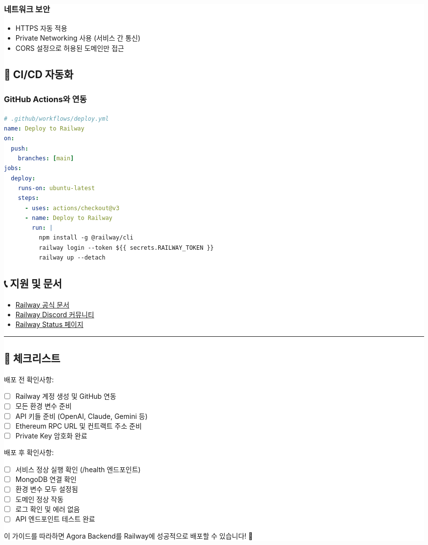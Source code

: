 ### 네트워크 보안
- HTTPS 자동 적용
- Private Networking 사용 (서비스 간 통신)
- CORS 설정으로 허용된 도메인만 접근

## 🚀 CI/CD 자동화

### GitHub Actions와 연동
```yaml
# .github/workflows/deploy.yml
name: Deploy to Railway
on:
  push:
    branches: [main]
jobs:
  deploy:
    runs-on: ubuntu-latest
    steps:
      - uses: actions/checkout@v3
      - name: Deploy to Railway
        run: |
          npm install -g @railway/cli
          railway login --token ${{ secrets.RAILWAY_TOKEN }}
          railway up --detach
```

## 📞 지원 및 문서

- [Railway 공식 문서](https://docs.railway.com)
- [Railway Discord 커뮤니티](https://discord.gg/railway)
- [Railway Status 페이지](https://status.railway.app)

---

## 📝 체크리스트

배포 전 확인사항:
- [ ] Railway 계정 생성 및 GitHub 연동
- [ ] 모든 환경 변수 준비
- [ ] API 키들 준비 (OpenAI, Claude, Gemini 등)
- [ ] Ethereum RPC URL 및 컨트랙트 주소 준비
- [ ] Private Key 암호화 완료

배포 후 확인사항:
- [ ] 서비스 정상 실행 확인 (/health 엔드포인트)
- [ ] MongoDB 연결 확인
- [ ] 환경 변수 모두 설정됨
- [ ] 도메인 정상 작동
- [ ] 로그 확인 및 에러 없음
- [ ] API 엔드포인트 테스트 완료

이 가이드를 따라하면 Agora Backend를 Railway에 성공적으로 배포할 수 있습니다! 🎉